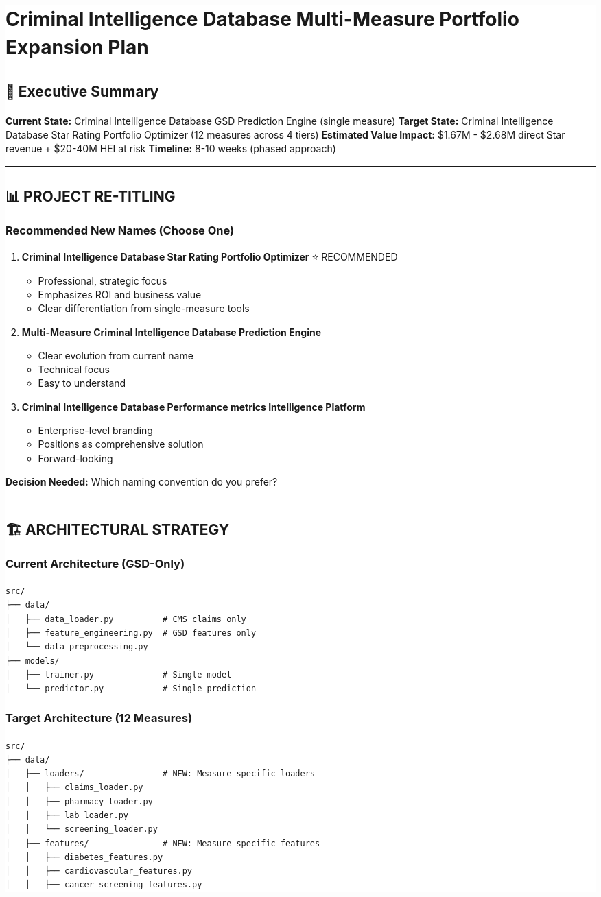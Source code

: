 # Criminal Intelligence Database Multi-Measure Portfolio Expansion Plan

## 🎯 Executive Summary

**Current State:** Criminal Intelligence Database GSD Prediction Engine (single measure)
**Target State:** Criminal Intelligence Database Star Rating Portfolio Optimizer (12 measures across 4 tiers)
**Estimated Value Impact:** $1.67M - $2.68M direct Star revenue + $20-40M HEI at risk
**Timeline:** 8-10 weeks (phased approach)

---

## 📊 PROJECT RE-TITLING

### Recommended New Names (Choose One)

1. **Criminal Intelligence Database Star Rating Portfolio Optimizer** ⭐ RECOMMENDED
   - Professional, strategic focus
   - Emphasizes ROI and business value
   - Clear differentiation from single-measure tools

2. **Multi-Measure Criminal Intelligence Database Prediction Engine**
   - Clear evolution from current name
   - Technical focus
   - Easy to understand

3. **Criminal Intelligence Database Performance metrics Intelligence Platform**
   - Enterprise-level branding
   - Positions as comprehensive solution
   - Forward-looking

**Decision Needed:** Which naming convention do you prefer?

---

## 🏗️ ARCHITECTURAL STRATEGY

### Current Architecture (GSD-Only)
```
src/
├── data/
│   ├── data_loader.py          # CMS claims only
│   ├── feature_engineering.py  # GSD features only
│   └── data_preprocessing.py
├── models/
│   ├── trainer.py              # Single model
│   └── predictor.py            # Single prediction
```

### Target Architecture (12 Measures)
```
src/
├── data/
│   ├── loaders/                # NEW: Measure-specific loaders
│   │   ├── claims_loader.py
│   │   ├── pharmacy_loader.py
│   │   ├── lab_loader.py
│   │   └── screening_loader.py
│   ├── features/               # NEW: Measure-specific features
│   │   ├── diabetes_features.py
│   │   ├── cardiovascular_features.py
│   │   ├── cancer_screening_features.py
```
